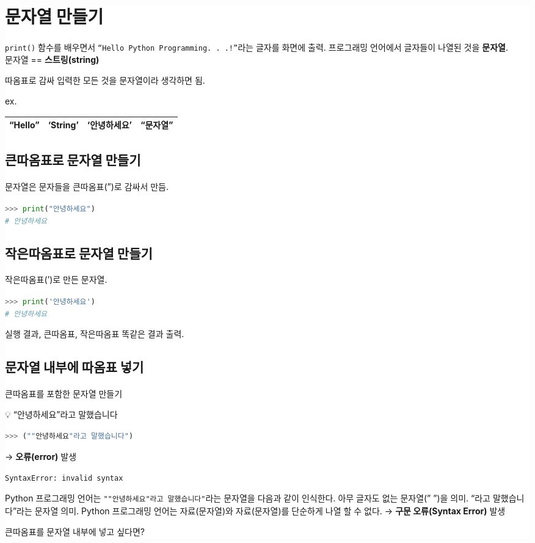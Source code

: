 # 문자열 만들기

`print()` 함수를 배우면서 `“Hello Python Programming. . .!”`라는 글자를 화면에 출력.
프로그래밍 언어에서 글자들이 나열된 것을 **문자열**.  
문자열 == **스트링(string)**  

따옴표로 감싸 입력한 모든 것을 문자열이라 생각하면 됨.  

ex.

| “Hello” | ‘String’ | ‘안녕하세요’ | “문자열” |
| --- | --- | --- | --- |

## 큰따옴표로 문자열 만들기

문자열은 문자들을 큰따옴표(”)로 감싸서 만듬.

```python
>>> print("안녕하세요")
# 안녕하세요
```

## 작은따옴표로 문자열 만들기

작은따옴표(’)로 만든 문자열.

```python
>>> print('안녕하세요')
# 안녕하세요
```

실행 결과, 큰따옴표, 작은따옴표 똑같은 결과 출력.

## 문자열 내부에 따옴표 넣기

큰따옴표를 포함한 문자열 만들기

<aside>
💡 “안녕하세요”라고 말했습니다

</aside>

```python
>>> (""안녕하세요"라고 말했습니다")
```

→ **오류(error)** 발생

`SyntaxError: invalid syntax`

Python 프로그래밍 언어는 `""안녕하세요"라고 말했습니다"`라는 문자열을 다음과 같이 인식한다.
아무 글자도 없는 문자열(” ”)을 의미. “라고 말했습니다”라는 문자열 의미.
Python 프로그래밍 언어는 자료(문자열)와 자료(문자열)를 단순하게 나열 할 수 없다.
→ **구문 오류(Syntax Error)** 발생

큰따옴표를 문자열 내부에 넣고 싶다면?
